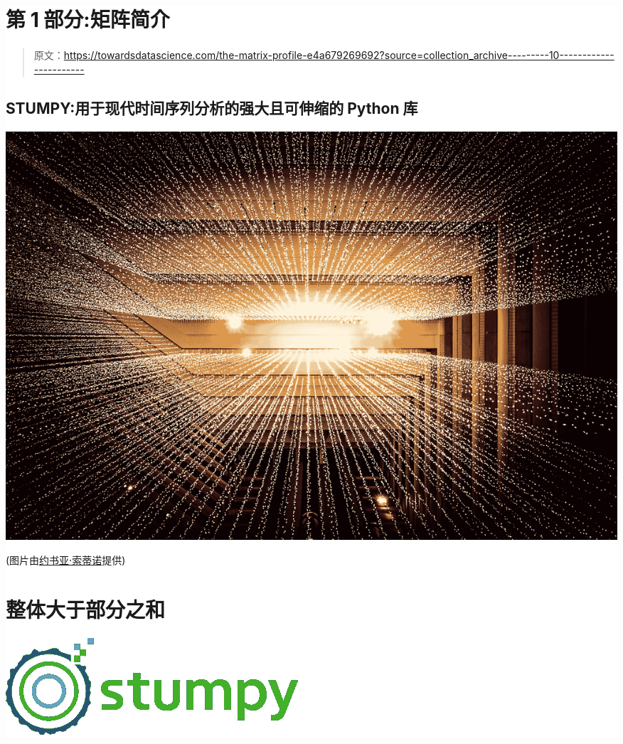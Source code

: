 # 第 1 部分:矩阵简介

> 原文：<https://towardsdatascience.com/the-matrix-profile-e4a679269692?source=collection_archive---------10----------------------->

## STUMPY:用于现代时间序列分析的强大且可伸缩的 Python 库

![](img/9fd66b41f4ef2eff9d45b6935cb7160e.png)

(图片由[约书亚·索蒂诺](https://unsplash.com/@sortino?utm_source=unsplash&utm_medium=referral&utm_content=creditCopyText)提供)

# 整体大于部分之和

![](img/b9dc45622efb5d6ddbb94d3e2f91b304.png)
